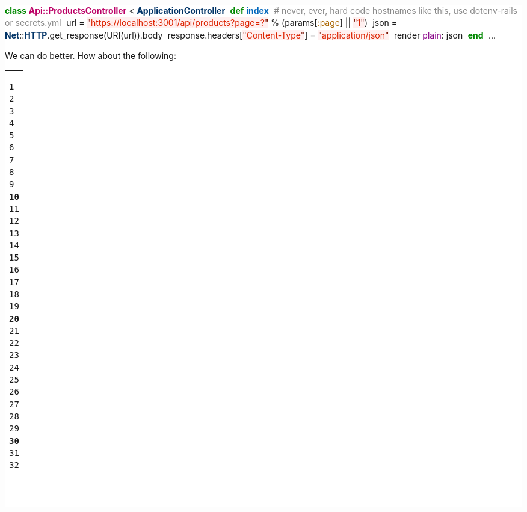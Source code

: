 </tt><span style="color:#080;font-weight:bold">class</span> <span style="color:#B06;font-weight:bold">Api::ProductsController</span> &lt; <span style="color:#036;font-weight:bold">ApplicationController</span><tt>
</tt>  <span style="color:#080;font-weight:bold">def</span> <span style="color:#06B;font-weight:bold">index</span><tt>
</tt>    <span style="color:#888"># never, ever, hard code hostnames like this, use dotenv-rails or secrets.yml</span><tt>
</tt>    url = <span style="background-color:#fff0f0;color:#D20"><span style="color:#710">"</span><span style="">https://localhost:3001/api/products?page=?</span><span style="color:#710">"</span></span> % (params[<span style="color:#A60">:page</span>] || <span style="background-color:#fff0f0;color:#D20"><span style="color:#710">"</span><span style="">1</span><span style="color:#710">"</span></span>)<tt>
</tt>    json = <span style="color:#036;font-weight:bold">Net</span>::<span style="color:#036;font-weight:bold">HTTP</span>.get_response(URI(url)).body<tt>
</tt><tt>
</tt>    response.headers[<span style="background-color:#fff0f0;color:#D20"><span style="color:#710">"</span><span style="">Content-Type</span><span style="color:#710">"</span></span>] = <span style="background-color:#fff0f0;color:#D20"><span style="color:#710">"</span><span style="">application/json</span><span style="color:#710">"</span></span><tt>
</tt>    render <span style="color:#808">plain</span>: json<tt>
</tt>  <span style="color:#080;font-weight:bold">end</span><tt>
</tt>  ...<tt>
</tt></pre>
      </td>
    </tr>
  </tbody>
</table>
<p>We can do better. How about the following:</p>
<table class="CodeRay">
  <tbody>
    <tr>
      <td class="line_numbers" title="click to toggle" onclick="with (this.firstChild.style) { display = (display == '') ? 'none' : '' }"><pre>1<tt>
</tt>2<tt>
</tt>3<tt>
</tt>4<tt>
</tt>5<tt>
</tt>6<tt>
</tt>7<tt>
</tt>8<tt>
</tt>9<tt>
</tt><strong>10</strong><tt>
</tt>11<tt>
</tt>12<tt>
</tt>13<tt>
</tt>14<tt>
</tt>15<tt>
</tt>16<tt>
</tt>17<tt>
</tt>18<tt>
</tt>19<tt>
</tt><strong>20</strong><tt>
</tt>21<tt>
</tt>22<tt>
</tt>23<tt>
</tt>24<tt>
</tt>25<tt>
</tt>26<tt>
</tt>27<tt>
</tt>28<tt>
</tt>29<tt>
</tt><strong>30</strong><tt>
</tt>31<tt>
</tt>32<tt>
